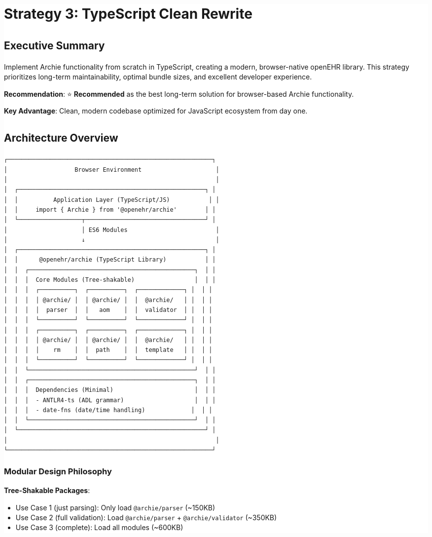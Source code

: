 # Strategy 3: TypeScript Clean Rewrite

## Executive Summary

Implement Archie functionality from scratch in TypeScript, creating a modern, browser-native openEHR library. This strategy prioritizes long-term maintainability, optimal bundle sizes, and excellent developer experience.

**Recommendation**: ⭐ **Recommended** as the best long-term solution for browser-based Archie functionality.

**Key Advantage**: Clean, modern codebase optimized for JavaScript ecosystem from day one.

## Architecture Overview

```
┌──────────────────────────────────────────────────────────┐
│                   Browser Environment                     │
│                                                           │
│  ┌─────────────────────────────────────────────────────┐ │
│  │          Application Layer (TypeScript/JS)           │ │
│  │     import { Archie } from '@openehr/archie'        │ │
│  └──────────────────┬──────────────────────────────────┘ │
│                     │ ES6 Modules                         │
│                     ↓                                     │
│  ┌─────────────────────────────────────────────────────┐ │
│  │      @openehr/archie (TypeScript Library)           │ │
│  │  ┌───────────────────────────────────────────────┐  │ │
│  │  │  Core Modules (Tree-shakable)                 │  │ │
│  │  │  ┌──────────┐  ┌──────────┐  ┌─────────────┐ │  │ │
│  │  │  │ @archie/ │  │ @archie/ │  │  @archie/   │ │  │ │
│  │  │  │  parser  │  │   aom    │  │  validator  │ │  │ │
│  │  │  └──────────┘  └──────────┘  └─────────────┘ │  │ │
│  │  │  ┌──────────┐  ┌──────────┐  ┌─────────────┐ │  │ │
│  │  │  │ @archie/ │  │ @archie/ │  │  @archie/   │ │  │ │
│  │  │  │    rm    │  │  path    │  │  template   │ │  │ │
│  │  │  └──────────┘  └──────────┘  └─────────────┘ │  │ │
│  │  └───────────────────────────────────────────────┘  │ │
│  │  ┌───────────────────────────────────────────────┐  │ │
│  │  │  Dependencies (Minimal)                       │  │ │
│  │  │  - ANTLR4-ts (ADL grammar)                    │  │ │
│  │  │  - date-fns (date/time handling)             │  │ │
│  │  └───────────────────────────────────────────────┘  │ │
│  └─────────────────────────────────────────────────────┘ │
│                                                           │
└──────────────────────────────────────────────────────────┘
```

### Modular Design Philosophy

**Tree-Shakable Packages**:
- Use Case 1 (just parsing): Only load `@archie/parser` (~150KB)
- Use Case 2 (full validation): Load `@archie/parser` + `@archie/validator` (~350KB)
- Use Case 3 (complete): Load all modules (~600KB)
